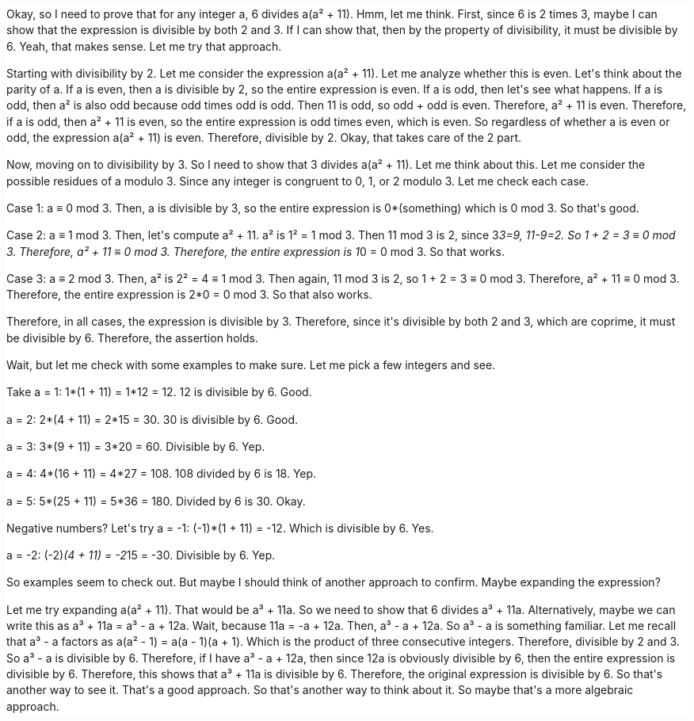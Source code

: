 <think>
Okay, so I need to prove that for any integer a, 6 divides a(a² + 11). Hmm, let me think. First, since 6 is 2 times 3, maybe I can show that the expression is divisible by both 2 and 3. If I can show that, then by the property of divisibility, it must be divisible by 6. Yeah, that makes sense. Let me try that approach.

Starting with divisibility by 2. Let me consider the expression a(a² + 11). Let me analyze whether this is even. Let's think about the parity of a. If a is even, then a is divisible by 2, so the entire expression is even. If a is odd, then let's see what happens. If a is odd, then a² is also odd because odd times odd is odd. Then 11 is odd, so odd + odd is even. Therefore, a² + 11 is even. Therefore, if a is odd, then a² + 11 is even, so the entire expression is odd times even, which is even. So regardless of whether a is even or odd, the expression a(a² + 11) is even. Therefore, divisible by 2. Okay, that takes care of the 2 part.

Now, moving on to divisibility by 3. So I need to show that 3 divides a(a² + 11). Let me think about this. Let me consider the possible residues of a modulo 3. Since any integer is congruent to 0, 1, or 2 modulo 3. Let me check each case.

Case 1: a ≡ 0 mod 3. Then, a is divisible by 3, so the entire expression is 0*(something) which is 0 mod 3. So that's good.

Case 2: a ≡ 1 mod 3. Then, let's compute a² + 11. a² is 1² = 1 mod 3. Then 11 mod 3 is 2, since 3*3=9, 11-9=2. So 1 + 2 = 3 ≡ 0 mod 3. Therefore, a² + 11 ≡ 0 mod 3. Therefore, the entire expression is 1*0 = 0 mod 3. So that works.

Case 3: a ≡ 2 mod 3. Then, a² is 2² = 4 ≡ 1 mod 3. Then again, 11 mod 3 is 2, so 1 + 2 = 3 ≡ 0 mod 3. Therefore, a² + 11 ≡ 0 mod 3. Therefore, the entire expression is 2*0 = 0 mod 3. So that also works.

Therefore, in all cases, the expression is divisible by 3. Therefore, since it's divisible by both 2 and 3, which are coprime, it must be divisible by 6. Therefore, the assertion holds.

Wait, but let me check with some examples to make sure. Let me pick a few integers and see.

Take a = 1: 1*(1 + 11) = 1*12 = 12. 12 is divisible by 6. Good.

a = 2: 2*(4 + 11) = 2*15 = 30. 30 is divisible by 6. Good.

a = 3: 3*(9 + 11) = 3*20 = 60. Divisible by 6. Yep.

a = 4: 4*(16 + 11) = 4*27 = 108. 108 divided by 6 is 18. Yep.

a = 5: 5*(25 + 11) = 5*36 = 180. Divided by 6 is 30. Okay.

Negative numbers? Let's try a = -1: (-1)*(1 + 11) = -12. Which is divisible by 6. Yes.

a = -2: (-2)*(4 + 11) = -2*15 = -30. Divisible by 6. Yep.

So examples seem to check out. But maybe I should think of another approach to confirm. Maybe expanding the expression?

Let me try expanding a(a² + 11). That would be a³ + 11a. So we need to show that 6 divides a³ + 11a. Alternatively, maybe we can write this as a³ + 11a = a³ - a + 12a. Wait, because 11a = -a + 12a. Then, a³ - a + 12a. So a³ - a is something familiar. Let me recall that a³ - a factors as a(a² - 1) = a(a - 1)(a + 1). Which is the product of three consecutive integers. Therefore, divisible by 2 and 3. So a³ - a is divisible by 6. Therefore, if I have a³ - a + 12a, then since 12a is obviously divisible by 6, then the entire expression is divisible by 6. Therefore, this shows that a³ + 11a is divisible by 6. Therefore, the original expression is divisible by 6. So that's another way to see it. That's a good approach. So that's another way to think about it. So maybe that's a more algebraic approach.
